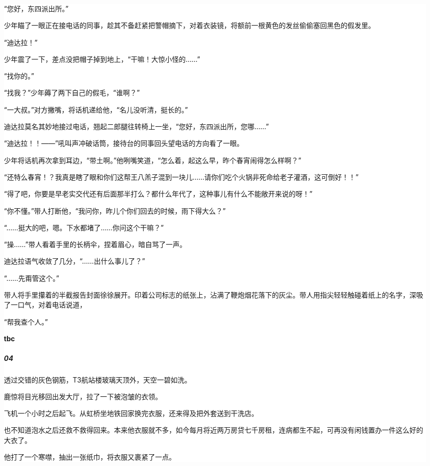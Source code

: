 “您好，东四派出所。”

少年瞄了一眼正在接电话的同事，趁其不备赶紧把警帽摘下，对着衣装镜，将额前一根黄色的发丝偷偷塞回黑色的假发里。

“迪达拉！”

少年震了一下，差点没把帽子掉到地上，“干嘛！大惊小怪的……”

“找你的。”

“找我？”少年薅了两下自己的假毛，“谁啊？”

“一大叔。”对方撇嘴，将话机递给他，“名儿没听清，挺长的。”



迪达拉莫名其妙地接过电话，翘起二郎腿往转椅上一坐，“您好，东四派出所，您哪……”

“迪达拉！！——”吼叫声冲破话筒，接待台的同事回头望电话的方向看了一眼。

少年将话机再次拿到耳边，“带土啊。”他咧嘴笑道，“怎么着，起这么早，昨个春宵闹得怎么样啊？”

“还特么春宵！？我真是瞎了眼和你们这帮王八羔子混到一块儿……请你们吃个火锅非死命给老子灌酒，这可倒好！！”

“得了吧，你要是早老实交代还有后面那半打么？都什么年代了，这种事儿有什么不能敞开来说的呀！”

“你不懂。”带人打断他，“我问你，昨儿个你们回去的时候，雨下得大么？”

“……挺大的吧，嗯。下水都堵了……你问这个干嘛？”

“操……”带人看着手里的长柄伞，捏着眉心，暗自骂了一声。

迪达拉语气收敛了几分，“……出什么事儿了？”



“……先甭管这个。”

带人将手里攥着的半截报告封面徐徐展开。印着公司标志的纸张上，沾满了鞭炮烟花落下的灰尘。带人用指尖轻轻触碰着纸上的名字，深吸了一口气，对着电话说道，



“帮我查个人。”







**tbc**





##### 04



透过交错的灰色钢筋，T3航站楼玻璃天顶外，天空一碧如洗。

鹿惊将目光移回出发大厅，拉了一下被泡皱的衣领。



飞机一个小时之后起飞。从虹桥坐地铁回家换完衣服，还来得及把外套送到干洗店。

也不知道泡水之后还救不救得回来。本来他衣服就不多，如今每月将近两万房贷七千房租，连病都生不起，可再没有闲钱置办一件这么好的大衣了。

他打了一个寒噤，抽出一张纸巾，将衣服又裹紧了一点。
